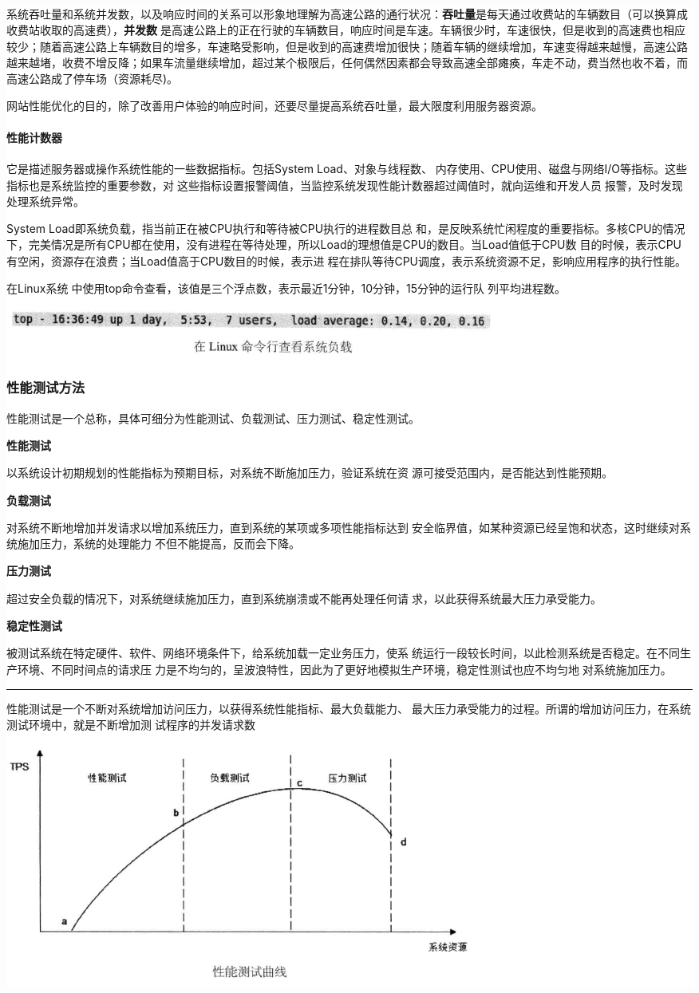 系统吞吐量和系统并发数，以及响应时间的关系可以形象地理解为高速公路的通行状况：**吞吐量**是每天通过收费站的车辆数目（可以换算成收费站收取的高速费），**并发数** 是高速公路上的正在行驶的车辆数目，响应时间是车速。车辆很少时，车速很快，但是收到的高速费也相应较少；随着高速公路上车辆数目的增多，车速略受影响，但是收到的高速费增加很快；随着车辆的继续增加，车速变得越来越慢，高速公路越来越堵，收费不增反降；如果车流量继续增加，超过某个极限后，任何偶然因素都会导致高速全部瘫痪，车走不动，费当然也收不着，而高速公路成了停车场（资源耗尽)。

网站性能优化的目的，除了改善用户体验的响应时间，还要尽量提高系统吞吐量，最大限度利用服务器资源。

#### 性能计数器 ####

它是描述服务器或操作系统性能的一些数据指标。包括System Load、对象与线程数、 内存使用、CPU使用、磁盘与网络I/O等指标。这些指标也是系统监控的重要参数，对 这些指标设置报警阈值，当监控系统发现性能计数器超过阈值时，就向运维和开发人员 报警，及时发现处理系统异常。

System Load即系统负载，指当前正在被CPU执行和等待被CPU执行的进程数目总 和，是反映系统忙闲程度的重要指标。多核CPU的情况下，完美情况是所有CPU都在使用，没有进程在等待处理，所以Load的理想值是CPU的数目。当Load值低于CPU数 目的时候，表示CPU有空闲，资源存在浪费；当Load值高于CPU数目的时候，表示进 程在排队等待CPU调度，表示系统资源不足，影响应用程序的执行性能。

在Linux系统 中使用top命令查看，该值是三个浮点数，表示最近1分钟，10分钟，15分钟的运行队 列平均进程数。

![](image/top.png)

### 性能测试方法 ###

性能测试是一个总称，具体可细分为性能测试、负载测试、压力测试、稳定性测试。

**性能测试**

以系统设计初期规划的性能指标为预期目标，对系统不断施加压力，验证系统在资 源可接受范围内，是否能达到性能预期。

**负载测试**

对系统不断地增加并发请求以增加系统压力，直到系统的某项或多项性能指标达到 安全临界值，如某种资源已经呈饱和状态，这时继续对系统施加压力，系统的处理能力 不但不能提高，反而会下降。

**压力测试**

超过安全负载的情况下，对系统继续施加压力，直到系统崩溃或不能再处理任何请 求，以此获得系统最大压力承受能力。

**稳定性测试**

被测试系统在特定硬件、软件、网络环境条件下，给系统加载一定业务压力，使系 统运行一段较长时间，以此检测系统是否稳定。在不同生产环境、不同时间点的请求压 力是不均匀的，呈波浪特性，因此为了更好地模拟生产环境，稳定性测试也应不均匀地 对系统施加压力。

---

性能测试是一个不断对系统增加访问压力，以获得系统性能指标、最大负载能力、 最大压力承受能力的过程。所谓的增加访问压力，在系统测试环境中，就是不断增加测 试程序的并发请求数

![](image/performance.png)
